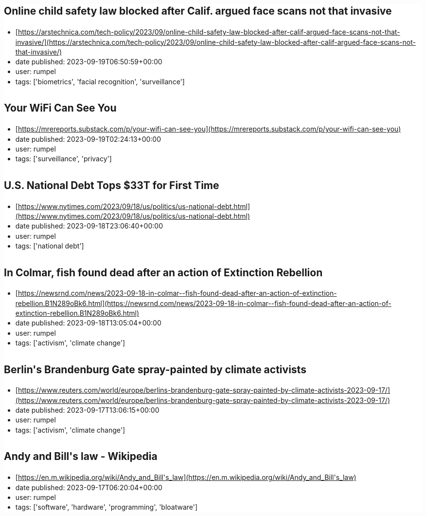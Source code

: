 ## Online child safety law blocked after Calif. argued face scans not that invasive
 - [https://arstechnica.com/tech-policy/2023/09/online-child-safety-law-blocked-after-calif-argued-face-scans-not-that-invasive/](https://arstechnica.com/tech-policy/2023/09/online-child-safety-law-blocked-after-calif-argued-face-scans-not-that-invasive/)
 - date published: 2023-09-19T06:50:59+00:00
 - user: rumpel
 - tags: ['biometrics', 'facial recognition', 'surveillance']

## Your WiFi Can See You
 - [https://mrereports.substack.com/p/your-wifi-can-see-you](https://mrereports.substack.com/p/your-wifi-can-see-you)
 - date published: 2023-09-19T02:24:13+00:00
 - user: rumpel
 - tags: ['surveillance', 'privacy']

## U.S. National Debt Tops $33T for First Time
 - [https://www.nytimes.com/2023/09/18/us/politics/us-national-debt.html](https://www.nytimes.com/2023/09/18/us/politics/us-national-debt.html)
 - date published: 2023-09-18T23:06:40+00:00
 - user: rumpel
 - tags: ['national debt']

## In Colmar, fish found dead after an action of Extinction Rebellion
 - [https://newsrnd.com/news/2023-09-18-in-colmar--fish-found-dead-after-an-action-of-extinction-rebellion.B1N289oBk6.html](https://newsrnd.com/news/2023-09-18-in-colmar--fish-found-dead-after-an-action-of-extinction-rebellion.B1N289oBk6.html)
 - date published: 2023-09-18T13:05:04+00:00
 - user: rumpel
 - tags: ['activism', 'climate change']

## Berlin's Brandenburg Gate spray-painted by climate activists
 - [https://www.reuters.com/world/europe/berlins-brandenburg-gate-spray-painted-by-climate-activists-2023-09-17/](https://www.reuters.com/world/europe/berlins-brandenburg-gate-spray-painted-by-climate-activists-2023-09-17/)
 - date published: 2023-09-17T13:06:15+00:00
 - user: rumpel
 - tags: ['activism', 'climate change']

## Andy and Bill's law - Wikipedia
 - [https://en.m.wikipedia.org/wiki/Andy_and_Bill's_law](https://en.m.wikipedia.org/wiki/Andy_and_Bill's_law)
 - date published: 2023-09-17T06:20:04+00:00
 - user: rumpel
 - tags: ['software', 'hardware', 'programming', 'bloatware']
